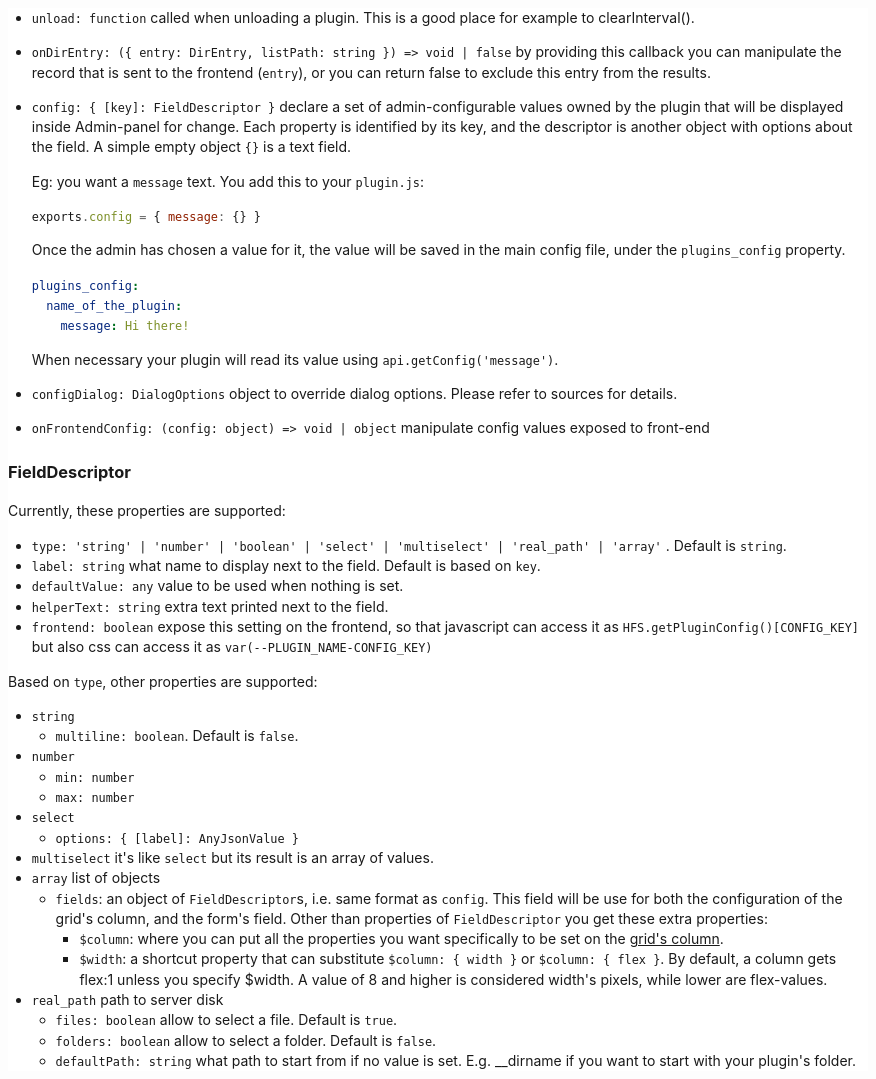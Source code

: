 - `unload: function` called when unloading a plugin. This is a good place for example to clearInterval().
- `onDirEntry: ({ entry: DirEntry, listPath: string }) => void | false` by providing this callback you can manipulate the record
  that is sent to the frontend (`entry`), or you can return false to exclude this entry from the results.
- `config: { [key]: FieldDescriptor }` declare a set of admin-configurable values owned by the plugin that will be displayed inside Admin-panel for change.
  Each property is identified by its key, and the descriptor is another object with options about the field.
  A simple empty object `{}` is a text field.

  Eg: you want a `message` text. You add this to your `plugin.js`:
  ```js
  exports.config = { message: {} }
  ``` 

  Once the admin has chosen a value for it, the value will be saved in the main config file, under the `plugins_config` property.
    ```yaml
    plugins_config:
      name_of_the_plugin:
        message: Hi there!
    ```
  When necessary your plugin will read its value using `api.getConfig('message')`.

- `configDialog: DialogOptions` object to override dialog options. Please refer to sources for details.
- `onFrontendConfig: (config: object) => void | object` manipulate config values exposed to front-end 

### FieldDescriptor

Currently, these properties are supported:
- `type: 'string' | 'number' | 'boolean' | 'select' | 'multiselect' | 'real_path' | 'array'` . Default is `string`.
- `label: string` what name to display next to the field. Default is based on `key`.
- `defaultValue: any` value to be used when nothing is set.
- `helperText: string` extra text printed next to the field.
- `frontend: boolean` expose this setting on the frontend, so that javascript can access it as
   `HFS.getPluginConfig()[CONFIG_KEY]` but also css can access it as `var(--PLUGIN_NAME-CONFIG_KEY)`

Based on `type`, other properties are supported:
- `string`
    - `multiline: boolean`. Default is `false`.
- `number`
    - `min: number`
    - `max: number`
- `select`
    - `options: { [label]: AnyJsonValue }`
- `multiselect` it's like `select` but its result is an array of values.
- `array` list of objects
  - `fields`: an object of `FieldDescriptor`s, i.e. same format as `config`.
    This field will be use for both the configuration of the grid's column, and the form's field.
    Other than properties of `FieldDescriptor` you get these extra properties:
    - `$column`: where you can put all the properties you want specifically to be set on the [grid's column](https://mui.com/x/api/data-grid/grid-col-def/).
    - `$width`: a shortcut property that can substitute `$column: { width }` or `$column: { flex }`.
      By default, a column gets flex:1 unless you specify $width. A value of 8 and higher is considered width's pixels,
      while lower are flex-values.
- `real_path` path to server disk
  - `files: boolean` allow to select a file. Default is `true`.
  - `folders: boolean` allow to select a folder. Default is `false`.
  - `defaultPath: string` what path to start from if no value is set. E.g. __dirname if you want to start with your plugin's folder.